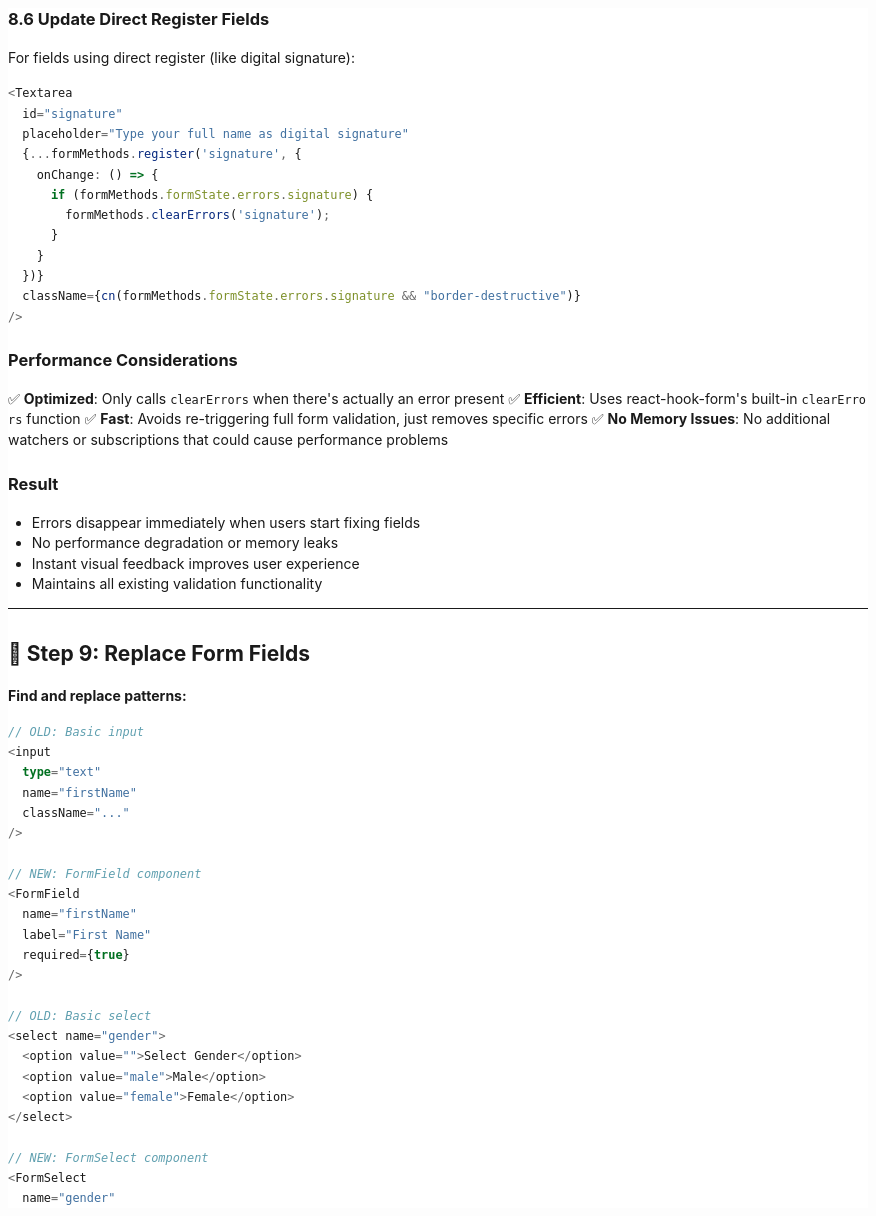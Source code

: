### 8.6 Update Direct Register Fields

For fields using direct register (like digital signature):

```typescript
<Textarea
  id="signature"
  placeholder="Type your full name as digital signature"
  {...formMethods.register('signature', {
    onChange: () => {
      if (formMethods.formState.errors.signature) {
        formMethods.clearErrors('signature');
      }
    }
  })}
  className={cn(formMethods.formState.errors.signature && "border-destructive")}
/>
```

### Performance Considerations

✅ **Optimized**: Only calls `clearErrors` when there's actually an error present
✅ **Efficient**: Uses react-hook-form's built-in `clearErrors` function
✅ **Fast**: Avoids re-triggering full form validation, just removes specific errors
✅ **No Memory Issues**: No additional watchers or subscriptions that could cause performance problems

### Result

- Errors disappear immediately when users start fixing fields
- No performance degradation or memory leaks
- Instant visual feedback improves user experience
- Maintains all existing validation functionality

---

## 📝 Step 9: Replace Form Fields

**Find and replace patterns:**

```typescript
// OLD: Basic input
<input 
  type="text" 
  name="firstName"
  className="..."
/>

// NEW: FormField component
<FormField 
  name="firstName"
  label="First Name"
  required={true}
/>

// OLD: Basic select
<select name="gender">
  <option value="">Select Gender</option>
  <option value="male">Male</option>
  <option value="female">Female</option>
</select>

// NEW: FormSelect component
<FormSelect 
  name="gender"
```